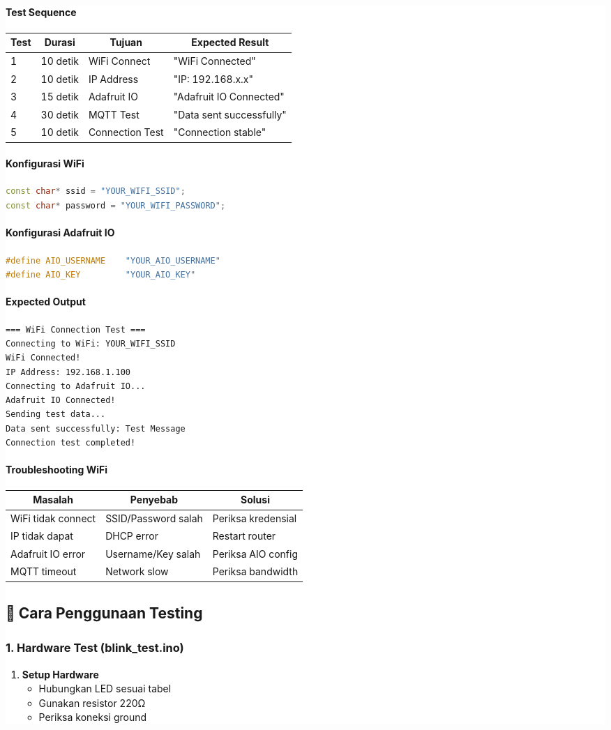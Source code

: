 #### Test Sequence
| Test | Durasi | Tujuan | Expected Result |
|------|--------|--------|-----------------|
| 1 | 10 detik | WiFi Connect | "WiFi Connected" |
| 2 | 10 detik | IP Address | "IP: 192.168.x.x" |
| 3 | 15 detik | Adafruit IO | "Adafruit IO Connected" |
| 4 | 30 detik | MQTT Test | "Data sent successfully" |
| 5 | 10 detik | Connection Test | "Connection stable" |

#### Konfigurasi WiFi
```cpp
const char* ssid = "YOUR_WIFI_SSID";
const char* password = "YOUR_WIFI_PASSWORD";
```

#### Konfigurasi Adafruit IO
```cpp
#define AIO_USERNAME    "YOUR_AIO_USERNAME"
#define AIO_KEY         "YOUR_AIO_KEY"
```

#### Expected Output
```
=== WiFi Connection Test ===
Connecting to WiFi: YOUR_WIFI_SSID
WiFi Connected!
IP Address: 192.168.1.100
Connecting to Adafruit IO...
Adafruit IO Connected!
Sending test data...
Data sent successfully: Test Message
Connection test completed!
```

#### Troubleshooting WiFi
| Masalah | Penyebab | Solusi |
|---------|----------|--------|
| WiFi tidak connect | SSID/Password salah | Periksa kredensial |
| IP tidak dapat | DHCP error | Restart router |
| Adafruit IO error | Username/Key salah | Periksa AIO config |
| MQTT timeout | Network slow | Periksa bandwidth |

## 🚀 Cara Penggunaan Testing

### 1. Hardware Test (blink_test.ino)
1. **Setup Hardware**
   - Hubungkan LED sesuai tabel
   - Gunakan resistor 220Ω
   - Periksa koneksi ground

